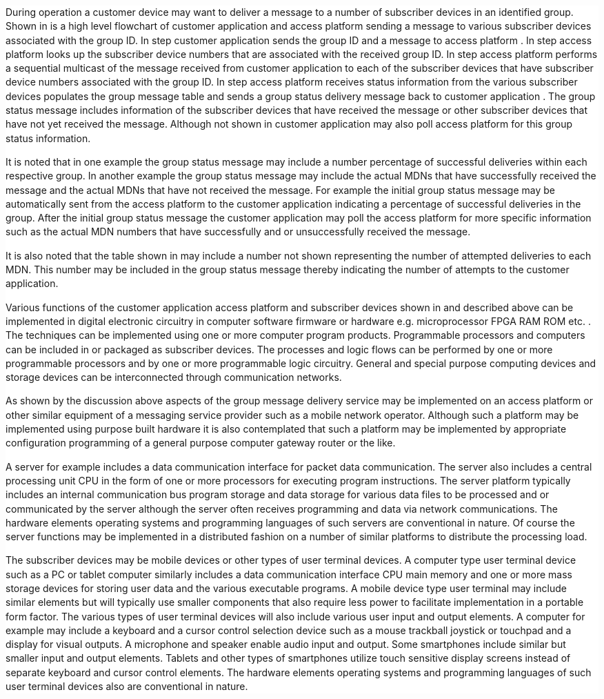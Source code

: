 During operation a customer device may want to deliver a message to a number of subscriber devices in an identified group. Shown in is a high level flowchart of customer application and access platform sending a message to various subscriber devices associated with the group ID. In step customer application sends the group ID and a message to access platform . In step access platform looks up the subscriber device numbers that are associated with the received group ID. In step access platform performs a sequential multicast of the message received from customer application to each of the subscriber devices that have subscriber device numbers associated with the group ID. In step access platform receives status information from the various subscriber devices populates the group message table and sends a group status delivery message back to customer application . The group status message includes information of the subscriber devices that have received the message or other subscriber devices that have not yet received the message. Although not shown in customer application may also poll access platform for this group status information.

It is noted that in one example the group status message may include a number percentage of successful deliveries within each respective group. In another example the group status message may include the actual MDNs that have successfully received the message and the actual MDNs that have not received the message. For example the initial group status message may be automatically sent from the access platform to the customer application indicating a percentage of successful deliveries in the group. After the initial group status message the customer application may poll the access platform for more specific information such as the actual MDN numbers that have successfully and or unsuccessfully received the message.

It is also noted that the table shown in may include a number not shown representing the number of attempted deliveries to each MDN. This number may be included in the group status message thereby indicating the number of attempts to the customer application.

Various functions of the customer application access platform and subscriber devices shown in and described above can be implemented in digital electronic circuitry in computer software firmware or hardware e.g. microprocessor FPGA RAM ROM etc. . The techniques can be implemented using one or more computer program products. Programmable processors and computers can be included in or packaged as subscriber devices. The processes and logic flows can be performed by one or more programmable processors and by one or more programmable logic circuitry. General and special purpose computing devices and storage devices can be interconnected through communication networks.

As shown by the discussion above aspects of the group message delivery service may be implemented on an access platform or other similar equipment of a messaging service provider such as a mobile network operator. Although such a platform may be implemented using purpose built hardware it is also contemplated that such a platform may be implemented by appropriate configuration programming of a general purpose computer gateway router or the like.

A server for example includes a data communication interface for packet data communication. The server also includes a central processing unit CPU in the form of one or more processors for executing program instructions. The server platform typically includes an internal communication bus program storage and data storage for various data files to be processed and or communicated by the server although the server often receives programming and data via network communications. The hardware elements operating systems and programming languages of such servers are conventional in nature. Of course the server functions may be implemented in a distributed fashion on a number of similar platforms to distribute the processing load.

The subscriber devices may be mobile devices or other types of user terminal devices. A computer type user terminal device such as a PC or tablet computer similarly includes a data communication interface CPU main memory and one or more mass storage devices for storing user data and the various executable programs. A mobile device type user terminal may include similar elements but will typically use smaller components that also require less power to facilitate implementation in a portable form factor. The various types of user terminal devices will also include various user input and output elements. A computer for example may include a keyboard and a cursor control selection device such as a mouse trackball joystick or touchpad and a display for visual outputs. A microphone and speaker enable audio input and output. Some smartphones include similar but smaller input and output elements. Tablets and other types of smartphones utilize touch sensitive display screens instead of separate keyboard and cursor control elements. The hardware elements operating systems and programming languages of such user terminal devices also are conventional in nature.
